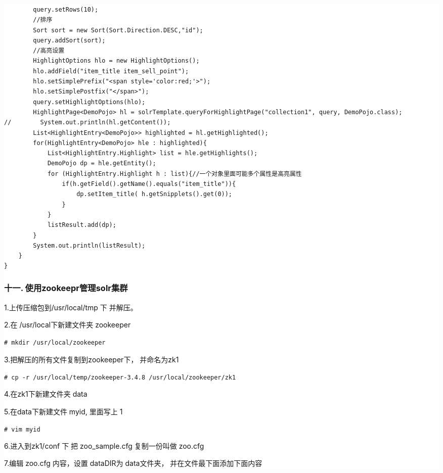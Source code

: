 ```
        query.setRows(10);
        //排序
        Sort sort = new Sort(Sort.Direction.DESC,"id");
        query.addSort(sort);
        //高亮设置
        HighlightOptions hlo = new HighlightOptions();
        hlo.addField("item_title item_sell_point");
        hlo.setSimplePrefix("<span style='color:red;'>");
        hlo.setSimplePostfix("</span>");
        query.setHighlightOptions(hlo);
        HighlightPage<DemoPojo> hl = solrTemplate.queryForHighlightPage("collection1", query, DemoPojo.class);
//        System.out.println(hl.getContent());
        List<HighlightEntry<DemoPojo>> highlighted = hl.getHighlighted();
        for(HighlightEntry<DemoPojo> hle : highlighted){
            List<HighlightEntry.Highlight> list = hle.getHighlights();
            DemoPojo dp = hle.getEntity();
            for (HighlightEntry.Highlight h : list){//一个对象里面可能多个属性是高亮属性
                if(h.getField().getName().equals("item_title")){
                    dp.setItem_title( h.getSnipplets().get(0));
                }
            }
            listResult.add(dp);
        }
        System.out.println(listResult);
    }
}
```

### 十一. 使用zookeepr管理solr集群

1.上传压缩包到/usr/local/tmp 下 并解压。

2.在 /usr/local下新建文件夹 zookeeper

```
# mkdir /usr/local/zookeeper
```

3.把解压的所有文件复制到zookeeper下， 并命名为zk1

```
# cp -r /usr/local/temp/zookeeper-3.4.8 /usr/local/zookeeper/zk1
```

4.在zk1下新建文件夹 data

5.在data下新建文件 myid, 里面写上 1

```
# vim myid
```

6.进入到zk1/conf 下 把 zoo_sample.cfg 复制一份叫做 zoo.cfg

7.编辑 zoo.cfg 内容，设置 dataDIR为 data文件夹， 并在文件最下面添加下面内容
